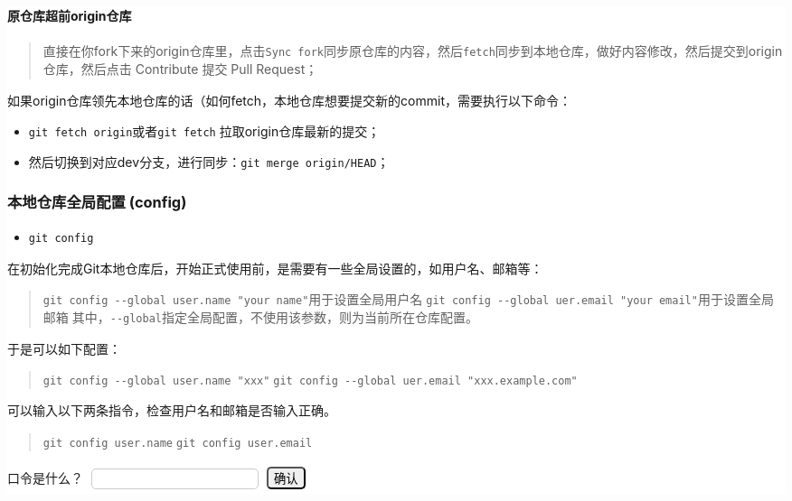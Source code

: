 #### 原仓库超前origin仓库

> 直接在你fork下来的origin仓库里，点击`Sync fork`同步原仓库的内容，然后`fetch`同步到本地仓库，做好内容修改，然后提交到origin仓库，然后点击 Contribute 提交 Pull Request；

如果origin仓库领先本地仓库的话（如何fetch，本地仓库想要提交新的commit，需要执行以下命令：

- `git fetch origin`或者`git fetch` 拉取origin仓库最新的提交；

- 然后切换到对应dev分支，进行同步：`git merge origin/HEAD`；


### 本地仓库全局配置 (config)
* `git config`

在初始化完成Git本地仓库后，开始正式使用前，是需要有一些全局设置的，如用户名、邮箱等：

> `git config --global user.name "your name"`用于设置全局用户名
> `git config --global uer.email "your email"`用于设置全局邮箱
> 其中，`--global`指定全局配置，不使用该参数，则为当前所在仓库配置。

于是可以如下配置：

> `git config --global user.name "xxx"`
> `git config --global uer.email "xxx.example.com"`

可以输入以下两条指令，检查用户名和邮箱是否输入正确。

> `git config user.name`
> `git config user.email`


<script >
function checkPassword() {
  var password = document.getElementById("password").value;
  if (password === "0000") {
  document.getElementById("user").style.display = "block";
  } else {
  alert("不准偷看！！！");
  document.getElementById("user").style.display = "none";
  }
}
</script>

<body title="哒咩">
  口令是什么？
  <input type="password" id="password">
  <button onclick="checkPassword()" style="border-radius: 5px;">确认</button>
  <div id="user" style="display: none;">
    <p>俺滴Github用户名：ZhangKeLiang0627</p>
    <p>俺滴Github邮箱：1184665829@qq.com</p>
  </div>
</body>

<style>
  input[type="password"] {
    padding: 3px;
    margin: 5px;
    border: 1px solid #ccc;
    border-radius: 5px;
  }
  #user {
    display: none;
    background-color: #f4f4f4;
    padding: 5px;
    margin-top: 10px;
    border-radius: 5px;
    box-shadow: 0 0 20px rgba(0, 0, 0, 0.1);
  }
</style>